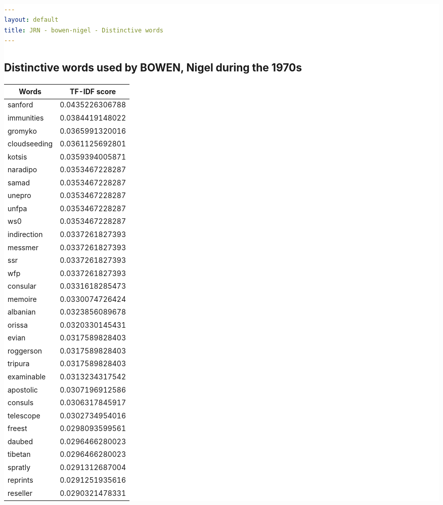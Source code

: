 ```yaml
---
layout: default
title: JRN - bowen-nigel - Distinctive words
---
```

## Distinctive words used by BOWEN, Nigel during the 1970s

| Words | TF-IDF score |
|--------------|----------------|
|sanford|0.0435226306788|
|immunities|0.0384419148022|
|gromyko|0.0365991320016|
|cloudseeding|0.0361125692801|
|kotsis|0.0359394005871|
|naradipo|0.0353467228287|
|samad|0.0353467228287|
|unepro|0.0353467228287|
|unfpa|0.0353467228287|
|ws0|0.0353467228287|
|indirection|0.0337261827393|
|messmer|0.0337261827393|
|ssr|0.0337261827393|
|wfp|0.0337261827393|
|consular|0.0331618285473|
|memoire|0.0330074726424|
|albanian|0.0323856089678|
|orissa|0.0320330145431|
|evian|0.0317589828403|
|roggerson|0.0317589828403|
|tripura|0.0317589828403|
|examinable|0.0313234317542|
|apostolic|0.0307196912586|
|consuls|0.0306317845917|
|telescope|0.0302734954016|
|freest|0.0298093599561|
|daubed|0.0296466280023|
|tibetan|0.0296466280023|
|spratly|0.0291312687004|
|reprints|0.0291251935616|
|reseller|0.0290321478331|